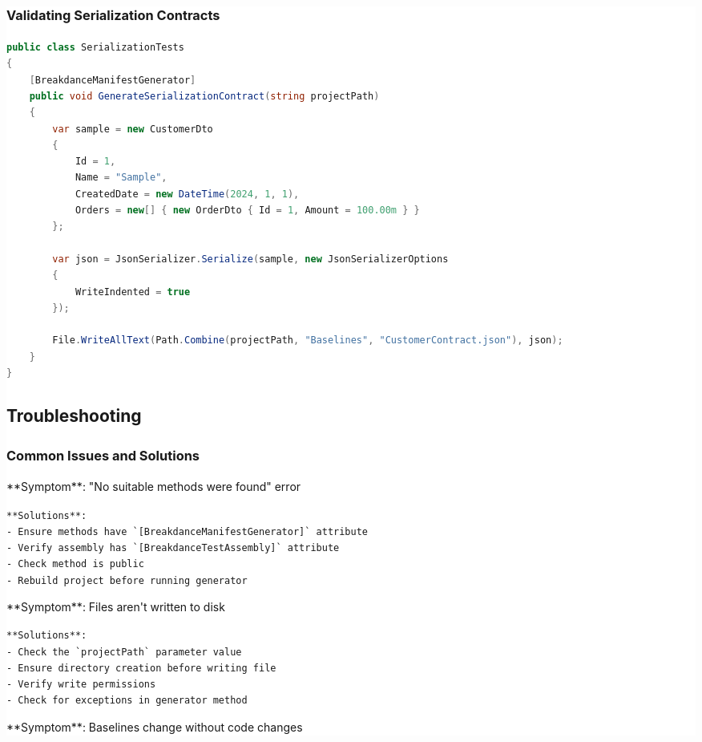 ### Validating Serialization Contracts

```csharp
public class SerializationTests
{
    [BreakdanceManifestGenerator]
    public void GenerateSerializationContract(string projectPath)
    {
        var sample = new CustomerDto
        {
            Id = 1,
            Name = "Sample",
            CreatedDate = new DateTime(2024, 1, 1),
            Orders = new[] { new OrderDto { Id = 1, Amount = 100.00m } }
        };
        
        var json = JsonSerializer.Serialize(sample, new JsonSerializerOptions 
        { 
            WriteIndented = true 
        });
        
        File.WriteAllText(Path.Combine(projectPath, "Baselines", "CustomerContract.json"), json);
    }
}
```

## Troubleshooting

### Common Issues and Solutions

<AccordionGroup>
  <Accordion title="Generator methods not found">
    **Symptom**: "No suitable methods were found" error
    
    **Solutions**:
    - Ensure methods have `[BreakdanceManifestGenerator]` attribute
    - Verify assembly has `[BreakdanceTestAssembly]` attribute
    - Check method is public
    - Rebuild project before running generator
  </Accordion>
  
  <Accordion title="Baseline files not created">
    **Symptom**: Files aren't written to disk
    
    **Solutions**:
    - Check the `projectPath` parameter value
    - Ensure directory creation before writing file
    - Verify write permissions
    - Check for exceptions in generator method
  </Accordion>
  
  <Accordion title="Inconsistent baselines">
    **Symptom**: Baselines change without code changes
    
